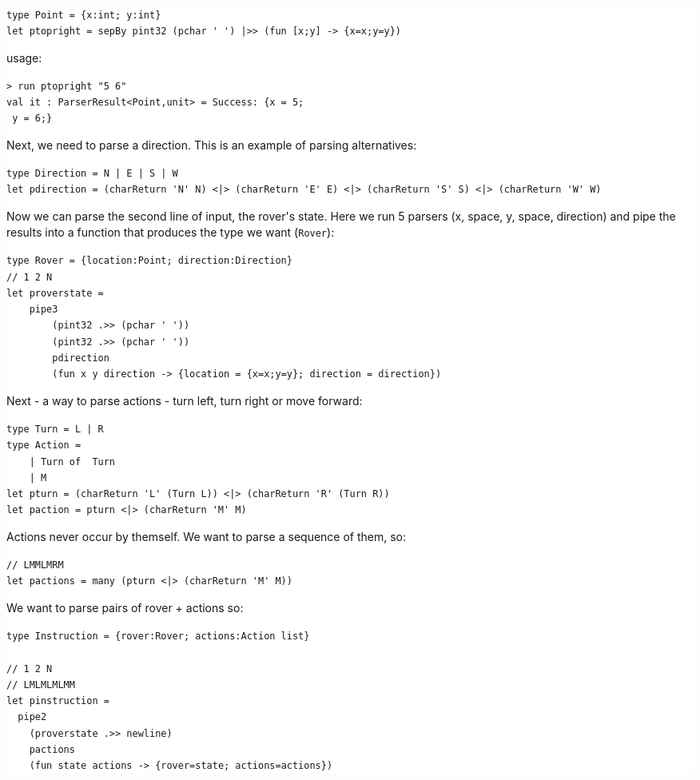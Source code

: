 ```
type Point = {x:int; y:int}
let ptopright = sepBy pint32 (pchar ' ') |>> (fun [x;y] -> {x=x;y=y})
```

usage:

```
> run ptopright "5 6"
val it : ParserResult<Point,unit> = Success: {x = 5;
 y = 6;}
```

Next, we need to parse a direction. This is an example of parsing alternatives:

```
type Direction = N | E | S | W
let pdirection = (charReturn 'N' N) <|> (charReturn 'E' E) <|> (charReturn 'S' S) <|> (charReturn 'W' W)
```

Now we can parse the second line of input, the rover's state. Here we run 5 parsers (x, space, y, space, direction) and pipe the results into a function that produces the type we want (`Rover`):

```
type Rover = {location:Point; direction:Direction}
// 1 2 N
let proverstate =
    pipe3
        (pint32 .>> (pchar ' '))
        (pint32 .>> (pchar ' '))
        pdirection
        (fun x y direction -> {location = {x=x;y=y}; direction = direction})
```

Next - a way to parse actions - turn left, turn right or move forward:

```
type Turn = L | R
type Action =
    | Turn of  Turn
    | M
let pturn = (charReturn 'L' (Turn L)) <|> (charReturn 'R' (Turn R))
let paction = pturn <|> (charReturn 'M' M)
```

Actions never occur by themself. We want to parse a sequence of them, so:

```
// LMMLMRM
let pactions = many (pturn <|> (charReturn 'M' M))
```

We want to parse pairs of rover + actions so:

```
type Instruction = {rover:Rover; actions:Action list}

// 1 2 N
// LMLMLMLMM
let pinstruction =
  pipe2
    (proverstate .>> newline)
    pactions
    (fun state actions -> {rover=state; actions=actions})
```
